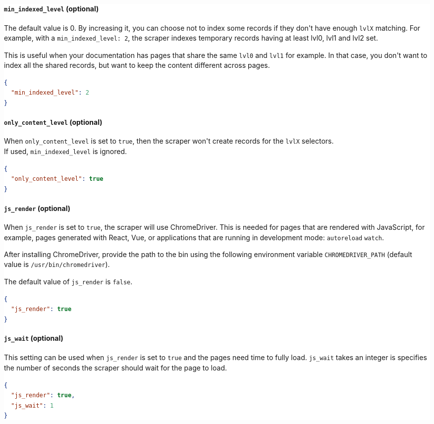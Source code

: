 #### `min_indexed_level` (optional)

The default value is 0. By increasing it, you can choose not to index some records if they don't have enough `lvlX` matching. For example, with a `min_indexed_level: 2`, the scraper indexes temporary records having at least lvl0, lvl1 and lvl2 set.

This is useful when your documentation has pages that share the same `lvl0` and `lvl1` for example. In that case, you don't want to index all the shared records, but want to keep the content different across pages.

```json
{
  "min_indexed_level": 2
}
```

#### `only_content_level` (optional)

When `only_content_level` is set to `true`, then the scraper won't create records for the `lvlX` selectors.<br>
If used, `min_indexed_level` is ignored.

```json
{
  "only_content_level": true
}
```

#### `js_render` (optional)

When `js_render` is set to `true`, the scraper will use ChromeDriver. This is needed for pages that are rendered with JavaScript, for example, pages generated with React, Vue, or applications that are running in development mode: `autoreload` `watch`.

After installing ChromeDriver, provide the path to the bin using the following environment variable `CHROMEDRIVER_PATH` (default value is `/usr/bin/chromedriver`).

The default value of `js_render` is `false`.

```json
{
  "js_render": true
}
```

#### `js_wait` (optional)

This setting can be used when `js_render` is set to `true` and the pages need time to fully load. `js_wait` takes an integer is specifies the number of seconds the scraper should wait for the page to load.

```json
{
  "js_render": true,
  "js_wait": 1
}
```
